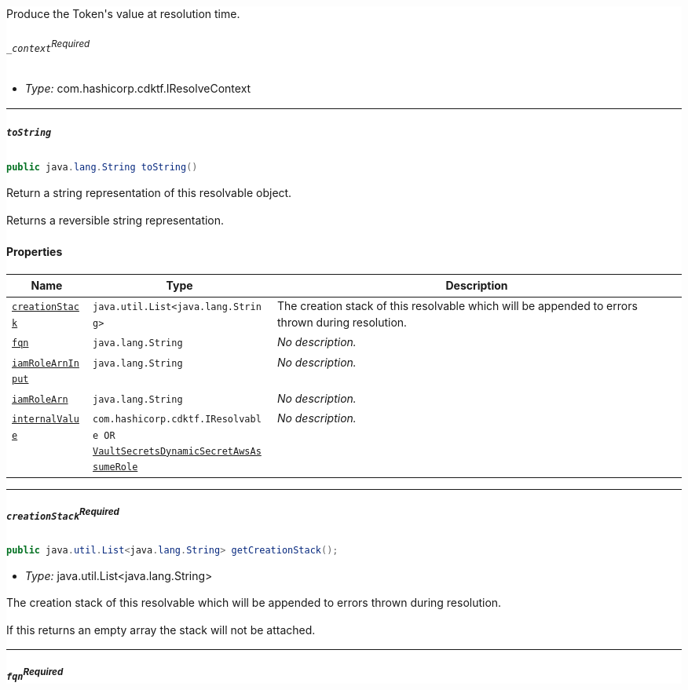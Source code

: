 Produce the Token's value at resolution time.

###### `_context`<sup>Required</sup> <a name="_context" id="@cdktf/provider-hcp.vaultSecretsDynamicSecret.VaultSecretsDynamicSecretAwsAssumeRoleOutputReference.resolve.parameter._context"></a>

- *Type:* com.hashicorp.cdktf.IResolveContext

---

##### `toString` <a name="toString" id="@cdktf/provider-hcp.vaultSecretsDynamicSecret.VaultSecretsDynamicSecretAwsAssumeRoleOutputReference.toString"></a>

```java
public java.lang.String toString()
```

Return a string representation of this resolvable object.

Returns a reversible string representation.


#### Properties <a name="Properties" id="Properties"></a>

| **Name** | **Type** | **Description** |
| --- | --- | --- |
| <code><a href="#@cdktf/provider-hcp.vaultSecretsDynamicSecret.VaultSecretsDynamicSecretAwsAssumeRoleOutputReference.property.creationStack">creationStack</a></code> | <code>java.util.List<java.lang.String></code> | The creation stack of this resolvable which will be appended to errors thrown during resolution. |
| <code><a href="#@cdktf/provider-hcp.vaultSecretsDynamicSecret.VaultSecretsDynamicSecretAwsAssumeRoleOutputReference.property.fqn">fqn</a></code> | <code>java.lang.String</code> | *No description.* |
| <code><a href="#@cdktf/provider-hcp.vaultSecretsDynamicSecret.VaultSecretsDynamicSecretAwsAssumeRoleOutputReference.property.iamRoleArnInput">iamRoleArnInput</a></code> | <code>java.lang.String</code> | *No description.* |
| <code><a href="#@cdktf/provider-hcp.vaultSecretsDynamicSecret.VaultSecretsDynamicSecretAwsAssumeRoleOutputReference.property.iamRoleArn">iamRoleArn</a></code> | <code>java.lang.String</code> | *No description.* |
| <code><a href="#@cdktf/provider-hcp.vaultSecretsDynamicSecret.VaultSecretsDynamicSecretAwsAssumeRoleOutputReference.property.internalValue">internalValue</a></code> | <code>com.hashicorp.cdktf.IResolvable OR <a href="#@cdktf/provider-hcp.vaultSecretsDynamicSecret.VaultSecretsDynamicSecretAwsAssumeRole">VaultSecretsDynamicSecretAwsAssumeRole</a></code> | *No description.* |

---

##### `creationStack`<sup>Required</sup> <a name="creationStack" id="@cdktf/provider-hcp.vaultSecretsDynamicSecret.VaultSecretsDynamicSecretAwsAssumeRoleOutputReference.property.creationStack"></a>

```java
public java.util.List<java.lang.String> getCreationStack();
```

- *Type:* java.util.List<java.lang.String>

The creation stack of this resolvable which will be appended to errors thrown during resolution.

If this returns an empty array the stack will not be attached.

---

##### `fqn`<sup>Required</sup> <a name="fqn" id="@cdktf/provider-hcp.vaultSecretsDynamicSecret.VaultSecretsDynamicSecretAwsAssumeRoleOutputReference.property.fqn"></a>
